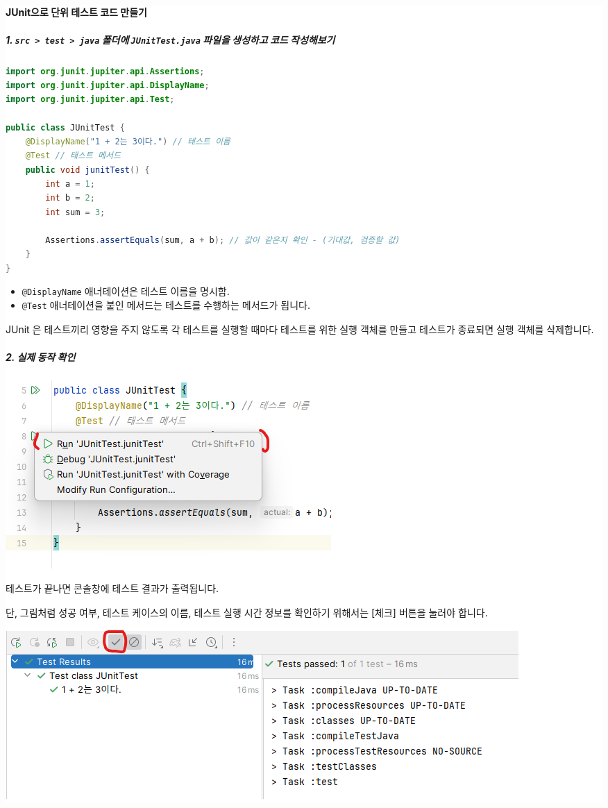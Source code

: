 #### JUnit으로 단위 테스트 코드 만들기
##### 1. `src > test > java` 폴더에 `JUnitTest.java` 파일을 생성하고 코드 작성해보기

```java
import org.junit.jupiter.api.Assertions;
import org.junit.jupiter.api.DisplayName;
import org.junit.jupiter.api.Test;

public class JUnitTest {
    @DisplayName("1 + 2는 3이다.") // 테스트 이름
    @Test // 태스트 메서드
    public void junitTest() {
        int a = 1;
        int b = 2;
        int sum = 3;

        Assertions.assertEquals(sum, a + b); // 값이 같은지 확인 - (기대값, 검증할 값)
    }
}
```
- `@DisplayName` 애너테이션은 테스트 이름을 명시함.
- `@Test` 애너테이션을 붙인 메서드는 테스트를 수행하는 메서드가 됩니다. 

JUnit 은 테스트끼리 영향을 주지 않도록 각 테스트를 실행할 때마다 테스트를 위한 실행 객체를 만들고 테스트가 종료되면 실행 객체를 삭제합니다. 

##### 2. 실제 동작 확인

![실행시키기](./images/실행시키기.png)

테스트가 끝나면 콘솔창에 테스트 결과가 출력됩니다. 

단, 그림처럼 성공 여부, 테스트 케이스의 이름, 테스트 실행 시간 정보를 확인하기 위해서는 [체크] 버튼을 눌러야 합니다.

![체크](./images/체크.png)
